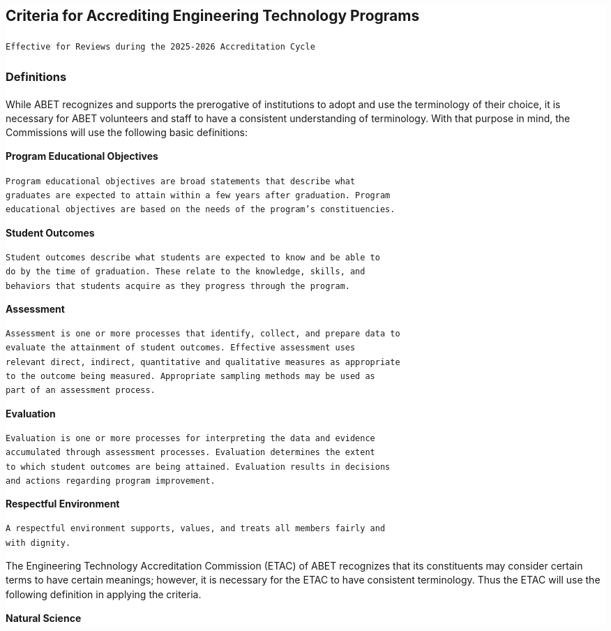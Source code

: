 ## Criteria for Accrediting Engineering Technology Programs

```
Effective for Reviews during the 2025-2026 Accreditation Cycle
```
### Definitions

While ABET recognizes and supports the prerogative of institutions to adopt and use
the terminology of their choice, it is necessary for ABET volunteers and staff to have a
consistent understanding of terminology. With that purpose in mind, the Commissions
will use the following basic definitions:

**Program Educational Objectives**

```
Program educational objectives are broad statements that describe what
graduates are expected to attain within a few years after graduation. Program
educational objectives are based on the needs of the program’s constituencies.
```
**Student Outcomes**

```
Student outcomes describe what students are expected to know and be able to
do by the time of graduation. These relate to the knowledge, skills, and
behaviors that students acquire as they progress through the program.
```
**Assessment**

```
Assessment is one or more processes that identify, collect, and prepare data to
evaluate the attainment of student outcomes. Effective assessment uses
relevant direct, indirect, quantitative and qualitative measures as appropriate
to the outcome being measured. Appropriate sampling methods may be used as
part of an assessment process.
```
**Evaluation**

```
Evaluation is one or more processes for interpreting the data and evidence
accumulated through assessment processes. Evaluation determines the extent
to which student outcomes are being attained. Evaluation results in decisions
and actions regarding program improvement.
```
**Respectful Environment**

```
A respectful environment supports, values, and treats all members fairly and
with dignity.
```

The Engineering Technology Accreditation Commission (ETAC) of ABET recognizes that
its constituents may consider certain terms to have certain meanings; however, it is
necessary for the ETAC to have consistent terminology. Thus the ETAC will use the
following definition in applying the criteria.

**Natural Science**

